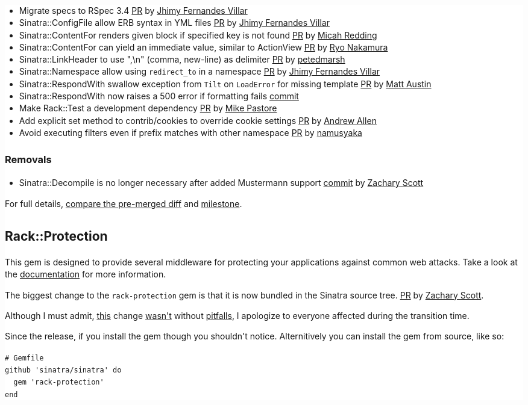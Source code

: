 * Migrate specs to RSpec 3.4 [PR](https://github.com/sinatra/sinatra-contrib/pull/203) by [Jhimy Fernandes Villar](https://github.com/stjhimy)
* Sinatra::ConfigFile allow ERB syntax in YML files [PR](https://github.com/sinatra/sinatra-contrib/pull/199) by [Jhimy Fernandes Villar](https://github.com/stjhimy)
* Sinatra::ContentFor renders given block if specified key is not found
  [PR](https://github.com/sinatra/sinatra-contrib/pull/121) by [Micah Redding](https://github.com/micahredding)
* Sinatra::ContentFor can yield an immediate value, similar to ActionView [PR](https://github.com/sinatra/sinatra-contrib/pull/170) by [Ryo Nakamura](https://github.com/r7kamura)
* Sinatra::LinkHeader to use ",\n" (comma, new-line) as delimiter [PR](https://github.com/sinatra/sinatra-contrib/pull/193) by [petedmarsh](https://github.com/petedmarsh)
* Sinatra::Namespace allow using `redirect_to` in a namespace [PR](https://github.com/sinatra/sinatra-contrib/pull/180) by [Jhimy Fernandes Villar](https://github.com/stjhimy)
* Sinatra::RespondWith swallow exception from `Tilt` on `LoadError` for missing template [PR](https://github.com/sinatra/sinatra-contrib/pull/175) by [Matt Austin](https://github.com/maafy6)
* Sinatra::RespondWith now raises a 500 error if formatting fails [commit](https://github.com/sinatra/sinatra-contrib/commit/fe860ecbbfdb38da39d01b2b3ffc081e20e4eb8f)
* Make Rack::Test a development dependency [PR](https://github.com/sinatra/sinatra/pull/1232) by [Mike Pastore](https://github.com/mwpastore)
* Add explicit set method to contrib/cookies to override cookie settings [PR](https://github.com/sinatra/sinatra/pull/1240) by [Andrew Allen](https://github.com/allenan)
* Avoid executing filters even if prefix matches with other namespace [PR](https://github.com/sinatra/sinatra/pull/1253) by [namusyaka](https://github.com/namusyaka)

### Removals

* Sinatra::Decompile is no longer necessary after added Mustermann support [commit](https://github.com/sinatra/sinatra/commit/3c96ef05ea7a9487eabc5d4da466919bc411aa1b) by [Zachary Scott](https://github.com/zzak)

For full details, [compare the pre-merged diff](https://github.com/sinatra/sinatra-contrib/compare/v1.4.7...fe860ec) and [milestone](https://github.com/sinatra/sinatra-contrib/milestone/3).


## Rack::Protection

This gem is designed to provide several middleware for protecting your applications against common web attacks. Take a look at the [documentation](https://www.sinatrarb.com/rack-protection/) for more information.

The biggest change to the `rack-protection` gem is that it is now bundled in the Sinatra source tree. [PR](https://github.com/sinatra/sinatra/pull/1167) by [Zachary Scott](https://github.com/zzak).

Although I must admit, [this](https://github.com/sinatra/sinatra/issues/1149) change [wasn't](https://github.com/sinatra/sinatra/issues/1110) without [pitfalls](https://github.com/sinatra/sinatra/issues/1163), I apologize to everyone affected during the transition time.

Since the release, if you install the gem though you shouldn't notice. Alternitively you can install the gem from source, like so:

```
# Gemfile
github 'sinatra/sinatra' do
  gem 'rack-protection'
end
```
